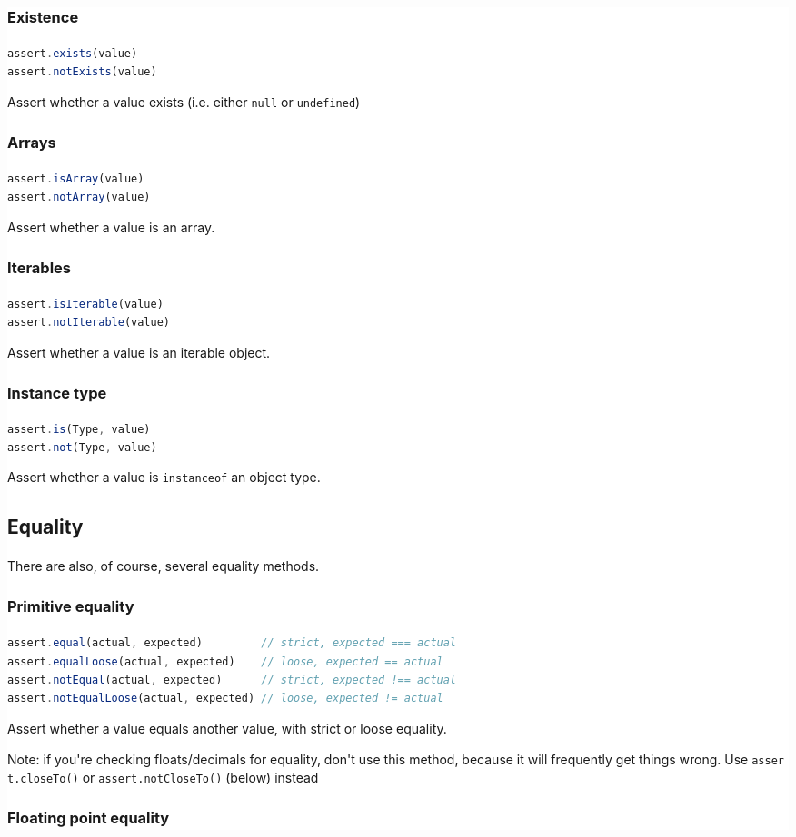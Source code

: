 ### Existence

```js
assert.exists(value)
assert.notExists(value)
```

Assert whether a value exists (i.e. either `null` or `undefined`)

### Arrays

```js
assert.isArray(value)
assert.notArray(value)
```

Assert whether a value is an array.

### Iterables

```js
assert.isIterable(value)
assert.notIterable(value)
```

Assert whether a value is an iterable object.

### Instance type

```js
assert.is(Type, value)
assert.not(Type, value)
```

Assert whether a value is `instanceof` an object type.

<a id="sec-equality"></a>
## Equality

There are also, of course, several equality methods.

### Primitive equality

```js
assert.equal(actual, expected)         // strict, expected === actual
assert.equalLoose(actual, expected)    // loose, expected == actual
assert.notEqual(actual, expected)      // strict, expected !== actual
assert.notEqualLoose(actual, expected) // loose, expected != actual
```

Assert whether a value equals another value, with strict or loose equality.

Note: if you're checking floats/decimals for equality, don't use this method, because it will frequently get things wrong. Use `assert.closeTo()` or `assert.notCloseTo()` (below) instead

### Floating point equality
